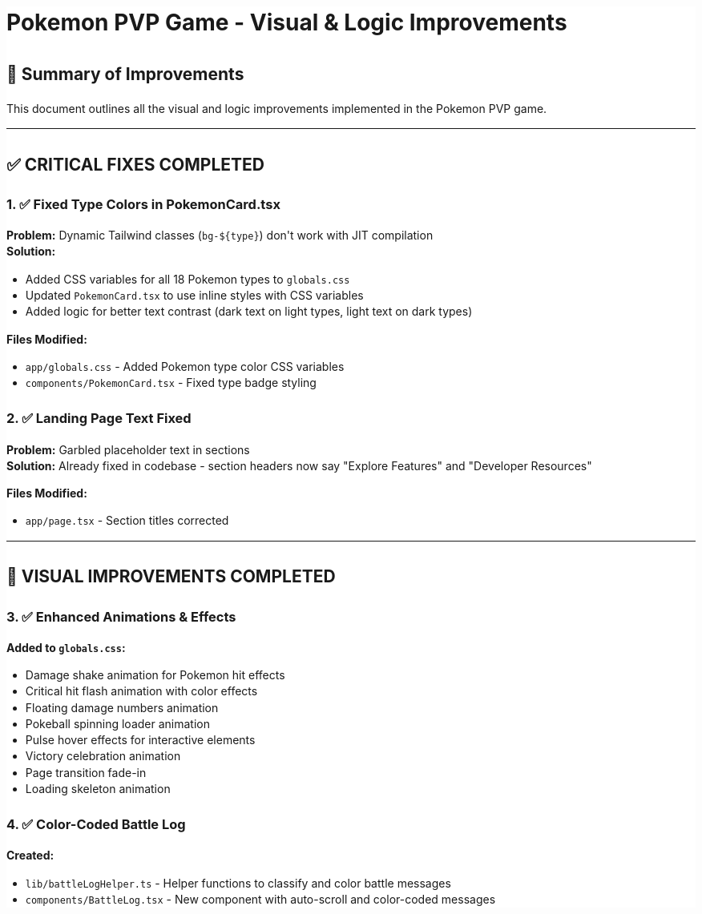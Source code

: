 # Pokemon PVP Game - Visual & Logic Improvements

## 🎉 Summary of Improvements

This document outlines all the visual and logic improvements implemented in the Pokemon PVP game.

---

## ✅ CRITICAL FIXES COMPLETED

### 1. ✅ Fixed Type Colors in PokemonCard.tsx
**Problem:** Dynamic Tailwind classes (`bg-${type}`) don't work with JIT compilation  
**Solution:** 
- Added CSS variables for all 18 Pokemon types to `globals.css`
- Updated `PokemonCard.tsx` to use inline styles with CSS variables
- Added logic for better text contrast (dark text on light types, light text on dark types)

**Files Modified:**
- `app/globals.css` - Added Pokemon type color CSS variables
- `components/PokemonCard.tsx` - Fixed type badge styling

### 2. ✅ Landing Page Text Fixed
**Problem:** Garbled placeholder text in sections  
**Solution:** Already fixed in codebase - section headers now say "Explore Features" and "Developer Resources"

**Files Modified:**
- `app/page.tsx` - Section titles corrected

---

## 🎨 VISUAL IMPROVEMENTS COMPLETED

### 3. ✅ Enhanced Animations & Effects
**Added to `globals.css`:**
- Damage shake animation for Pokemon hit effects
- Critical hit flash animation with color effects
- Floating damage numbers animation
- Pokeball spinning loader animation
- Pulse hover effects for interactive elements
- Victory celebration animation
- Page transition fade-in
- Loading skeleton animation

### 4. ✅ Color-Coded Battle Log
**Created:**
- `lib/battleLogHelper.ts` - Helper functions to classify and color battle messages
- `components/BattleLog.tsx` - New component with auto-scroll and color-coded messages
